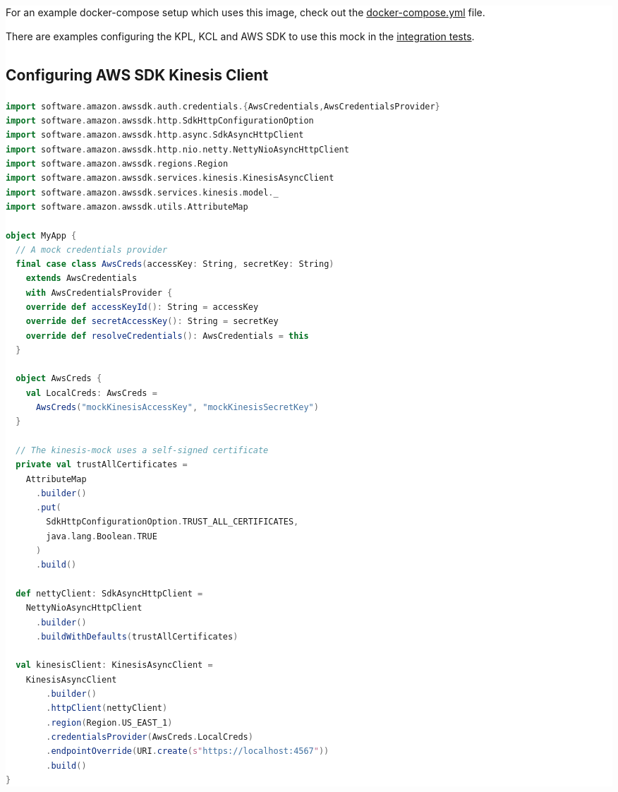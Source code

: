 For an example docker-compose setup which uses this image, check out the [docker-compose.yml](docker/docker-compose.yml) file.

There are examples configuring the KPL, KCL and AWS SDK to use this mock in the [integration tests](integration-tests/src/test/scala/kinesis/mock).

## Configuring AWS SDK Kinesis Client

```scala
import software.amazon.awssdk.auth.credentials.{AwsCredentials,AwsCredentialsProvider}
import software.amazon.awssdk.http.SdkHttpConfigurationOption
import software.amazon.awssdk.http.async.SdkAsyncHttpClient
import software.amazon.awssdk.http.nio.netty.NettyNioAsyncHttpClient
import software.amazon.awssdk.regions.Region
import software.amazon.awssdk.services.kinesis.KinesisAsyncClient
import software.amazon.awssdk.services.kinesis.model._
import software.amazon.awssdk.utils.AttributeMap

object MyApp {
  // A mock credentials provider
  final case class AwsCreds(accessKey: String, secretKey: String)
    extends AwsCredentials
    with AwsCredentialsProvider {
    override def accessKeyId(): String = accessKey
    override def secretAccessKey(): String = secretKey
    override def resolveCredentials(): AwsCredentials = this
  }

  object AwsCreds {
    val LocalCreds: AwsCreds =
      AwsCreds("mockKinesisAccessKey", "mockKinesisSecretKey")
  }
  
  // The kinesis-mock uses a self-signed certificate
  private val trustAllCertificates =
    AttributeMap
      .builder()
      .put(
        SdkHttpConfigurationOption.TRUST_ALL_CERTIFICATES,
        java.lang.Boolean.TRUE
      )
      .build()
  
  def nettyClient: SdkAsyncHttpClient =
    NettyNioAsyncHttpClient
      .builder()
      .buildWithDefaults(trustAllCertificates)

  val kinesisClient: KinesisAsyncClient = 
    KinesisAsyncClient
        .builder()
        .httpClient(nettyClient)
        .region(Region.US_EAST_1)
        .credentialsProvider(AwsCreds.LocalCreds)
        .endpointOverride(URI.create(s"https://localhost:4567"))
        .build()
}
```
